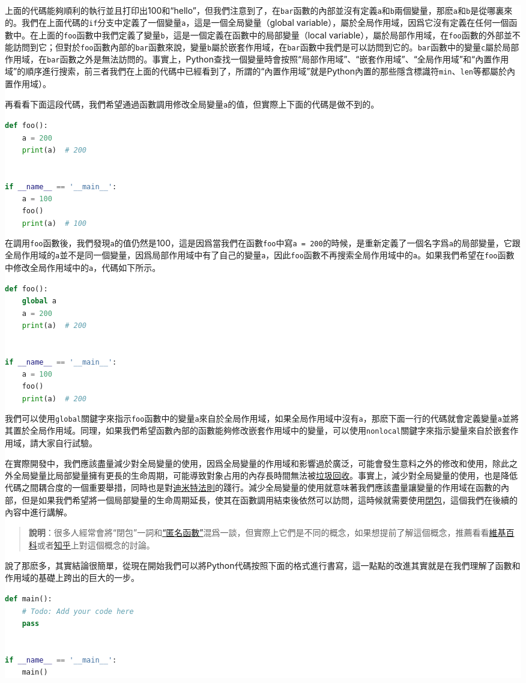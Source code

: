 ```Python

```

上面的代碼能夠順利的執行並且打印出100和“hello”，但我們注意到了，在`bar`函數的內部並沒有定義`a`和`b`兩個變量，那麽`a`和`b`是從哪裏來的。我們在上面代碼的`if`分支中定義了一個變量`a`，這是一個全局變量（global variable），屬於全局作用域，因爲它沒有定義在任何一個函數中。在上面的`foo`函數中我們定義了變量`b`，這是一個定義在函數中的局部變量（local variable），屬於局部作用域，在`foo`函數的外部並不能訪問到它；但對於`foo`函數內部的`bar`函數來說，變量`b`屬於嵌套作用域，在`bar`函數中我們是可以訪問到它的。`bar`函數中的變量`c`屬於局部作用域，在`bar`函數之外是無法訪問的。事實上，Python查找一個變量時會按照“局部作用域”、“嵌套作用域”、“全局作用域”和“內置作用域”的順序進行搜索，前三者我們在上面的代碼中已經看到了，所謂的“內置作用域”就是Python內置的那些隱含標識符`min`、`len`等都屬於內置作用域）。

再看看下面這段代碼，我們希望通過函數調用修改全局變量`a`的值，但實際上下面的代碼是做不到的。

```Python
def foo():
	a = 200
	print(a)  # 200


if __name__ == '__main__':
	a = 100
	foo()
	print(a)  # 100

```

在調用`foo`函數後，我們發現`a`的值仍然是100，這是因爲當我們在函數`foo`中寫`a = 200`的時候，是重新定義了一個名字爲`a`的局部變量，它跟全局作用域的`a`並不是同一個變量，因爲局部作用域中有了自己的變量`a`，因此`foo`函數不再搜索全局作用域中的`a`。如果我們希望在`foo`函數中修改全局作用域中的`a`，代碼如下所示。

```Python
def foo():
	global a
	a = 200
	print(a)  # 200


if __name__ == '__main__':
	a = 100
	foo()
	print(a)  # 200

```

我們可以使用`global`關鍵字來指示`foo`函數中的變量`a`來自於全局作用域，如果全局作用域中沒有`a`，那麽下面一行的代碼就會定義變量`a`並將其置於全局作用域。同理，如果我們希望函數內部的函數能夠修改嵌套作用域中的變量，可以使用`nonlocal`關鍵字來指示變量來自於嵌套作用域，請大家自行試驗。

在實際開發中，我們應該盡量減少對全局變量的使用，因爲全局變量的作用域和影響過於廣泛，可能會發生意料之外的修改和使用，除此之外全局變量比局部變量擁有更長的生命周期，可能導致對象占用的內存長時間無法被[垃圾回收](https://zh.wikipedia.org/wiki/%E5%9E%83%E5%9C%BE%E5%9B%9E%E6%94%B6_(%E8%A8%88%E7%AE%97%E6%A9%9F%E7%A7%91%E5%AD%B8))。事實上，減少對全局變量的使用，也是降低代碼之間耦合度的一個重要舉措，同時也是對[迪米特法則](https://zh.wikipedia.org/zh-hans/%E5%BE%97%E5%A2%A8%E5%BF%92%E8%80%B3%E5%AE%9A%E5%BE%8B)的踐行。減少全局變量的使用就意味著我們應該盡量讓變量的作用域在函數的內部，但是如果我們希望將一個局部變量的生命周期延長，使其在函數調用結束後依然可以訪問，這時候就需要使用[閉包](https://zh.wikipedia.org/wiki/%E9%97%AD%E5%8C%85_(%E8%AE%A1%E7%AE%97%E6%9C%BA%E7%A7%91%E5%AD%A6))，這個我們在後續的內容中進行講解。

> **說明**：很多人經常會將“閉包”一詞和[“匿名函數”](https://zh.wikipedia.org/wiki/%E5%8C%BF%E5%90%8D%E5%87%BD%E6%95%B0)混爲一談，但實際上它們是不同的概念，如果想提前了解這個概念，推薦看看[維基百科](https://zh.wikipedia.org/wiki/)或者[知乎](https://www.zhihu.com/)上對這個概念的討論。

說了那麽多，其實結論很簡單，從現在開始我們可以將Python代碼按照下面的格式進行書寫，這一點點的改進其實就是在我們理解了函數和作用域的基礎上跨出的巨大的一步。

```Python
def main():
    # Todo: Add your code here
    pass


if __name__ == '__main__':
    main()

```

